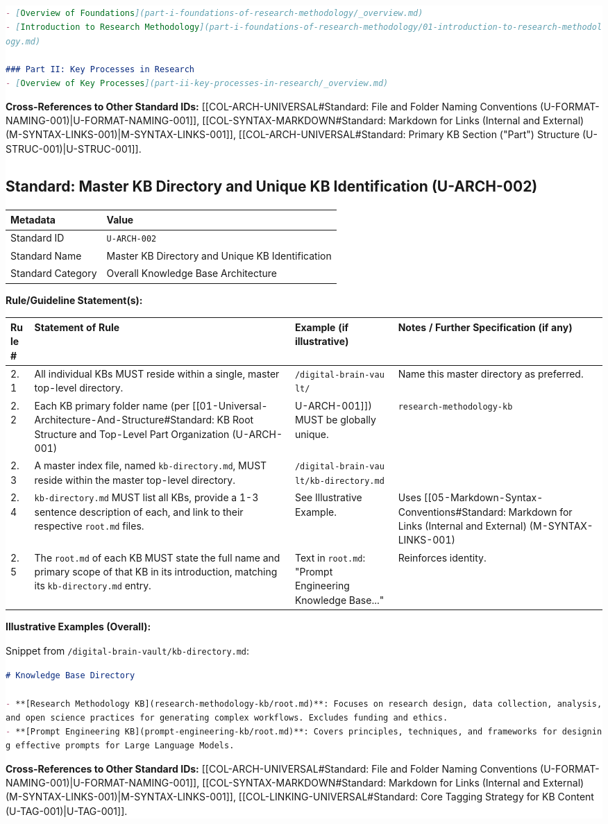 ```markdown
- [Overview of Foundations](part-i-foundations-of-research-methodology/_overview.md)
- [Introduction to Research Methodology](part-i-foundations-of-research-methodology/01-introduction-to-research-methodology.md)

### Part II: Key Processes in Research
- [Overview of Key Processes](part-ii-key-processes-in-research/_overview.md)
```

**Cross-References to Other Standard IDs:** [[COL-ARCH-UNIVERSAL#Standard: File and Folder Naming Conventions (U-FORMAT-NAMING-001)|U-FORMAT-NAMING-001]], [[COL-SYNTAX-MARKDOWN#Standard: Markdown for Links (Internal and External) (M-SYNTAX-LINKS-001)|M-SYNTAX-LINKS-001]], [[COL-ARCH-UNIVERSAL#Standard: Primary KB Section ("Part") Structure (U-STRUC-001)|U-STRUC-001]].

## Standard: Master KB Directory and Unique KB Identification (U-ARCH-002)

| Metadata        | Value                                 |
| :-------------- | :------------------------------------ |
| Standard ID     | `U-ARCH-002`                          |
| Standard Name   | Master KB Directory and Unique KB Identification |
| Standard Category | Overall Knowledge Base Architecture |

**Rule/Guideline Statement(s):**

| Rule # | Statement of Rule                                                                                                                        | Example (if illustrative)                          | Notes / Further Specification (if any)            |
| :----- | :----------------------------------------------------------------------------------------------------------------------------------------- | :------------------------------------------------- | :---------------------------------------------- |
| 2.1    | All individual KBs MUST reside within a single, master top-level directory.                                                                | `/digital-brain-vault/`                            | Name this master directory as preferred.         |
| 2.2    | Each KB primary folder name (per [[01-Universal-Architecture-And-Structure#Standard: KB Root Structure and Top-Level Part Organization (U-ARCH-001)|U-ARCH-001]]) MUST be globally unique.                                                                    | `research-methodology-kb`                           |                                                   |
| 2.3    | A master index file, named `kb-directory.md`, MUST reside within the master top-level directory.                                           | `/digital-brain-vault/kb-directory.md`             |                                                   |
| 2.4    | `kb-directory.md` MUST list all KBs, provide a 1-3 sentence description of each, and link to their respective `root.md` files.            | See Illustrative Example.                          | Uses [[05-Markdown-Syntax-Conventions#Standard: Markdown for Links (Internal and External) (M-SYNTAX-LINKS-001)|M-SYNTAX-LINKS-001]].  |
| 2.5    | The `root.md` of each KB MUST state the full name and primary scope of that KB in its introduction, matching its `kb-directory.md` entry. | Text in `root.md`: "Prompt Engineering Knowledge Base..." | Reinforces identity.                               |

**Illustrative Examples (Overall):**

Snippet from `/digital-brain-vault/kb-directory.md`:

```markdown
# Knowledge Base Directory

- **[Research Methodology KB](research-methodology-kb/root.md)**: Focuses on research design, data collection, analysis, and open science practices for generating complex workflows. Excludes funding and ethics.
- **[Prompt Engineering KB](prompt-engineering-kb/root.md)**: Covers principles, techniques, and frameworks for designing effective prompts for Large Language Models.
```

**Cross-References to Other Standard IDs:** [[COL-ARCH-UNIVERSAL#Standard: File and Folder Naming Conventions (U-FORMAT-NAMING-001)|U-FORMAT-NAMING-001]], [[COL-SYNTAX-MARKDOWN#Standard: Markdown for Links (Internal and External) (M-SYNTAX-LINKS-001)|M-SYNTAX-LINKS-001]], [[COL-LINKING-UNIVERSAL#Standard: Core Tagging Strategy for KB Content (U-TAG-001)|U-TAG-001]].

